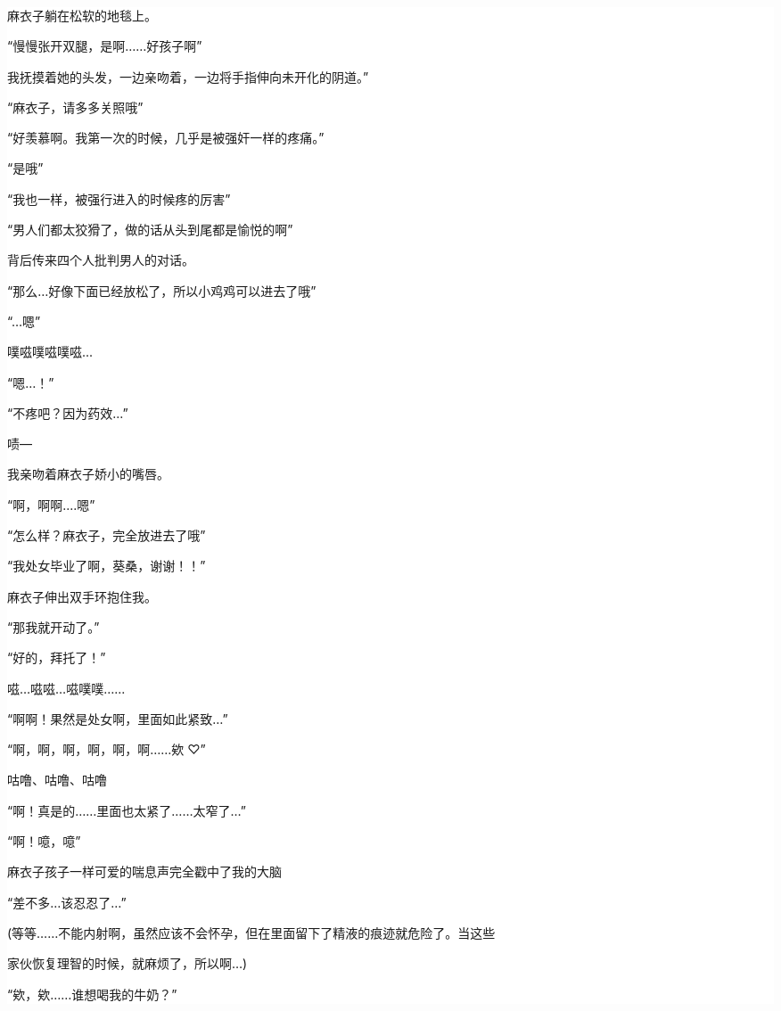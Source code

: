 麻衣子躺在松软的地毯上。

“慢慢张开双腿，是啊……好孩子啊”

我抚摸着她的头发，一边亲吻着，一边将手指伸向未开化的阴道。”

“麻衣子，请多多关照哦”

“好羡慕啊。我第一次的时候，几乎是被强奸一样的疼痛。”

“是哦”

“我也一样，被强行进入的时候疼的厉害”

“男人们都太狡猾了，做的话从头到尾都是愉悦的啊”

背后传来四个人批判男人的对话。

“那么…好像下面已经放松了，所以小鸡鸡可以进去了哦”

“…嗯”

噗嗞噗嗞噗嗞...

“嗯…！”

“不疼吧？因为药效...”

啧—

我亲吻着麻衣子娇小的嘴唇。

“啊，啊啊....嗯”

“怎么样？麻衣子，完全放进去了哦”

“我处女毕业了啊，葵桑，谢谢！！”

麻衣子伸出双手环抱住我。

“那我就开动了。”

“好的，拜托了！”

嗞…嗞嗞…嗞噗噗…...

“啊啊！果然是处女啊，里面如此紧致…”

“啊，啊，啊，啊，啊，啊……欸 ♡”

咕噜、咕噜、咕噜

“啊！真是的……里面也太紧了……太窄了…”

“啊！噫，噫”

麻衣子孩子一样可爱的喘息声完全戳中了我的大脑

“差不多…该忍忍了…”

(等等……不能内射啊，虽然应该不会怀孕，但在里面留下了精液的痕迹就危险了。当这些

家伙恢复理智的时候，就麻烦了，所以啊…)

“欸，欸……谁想喝我的牛奶？”
